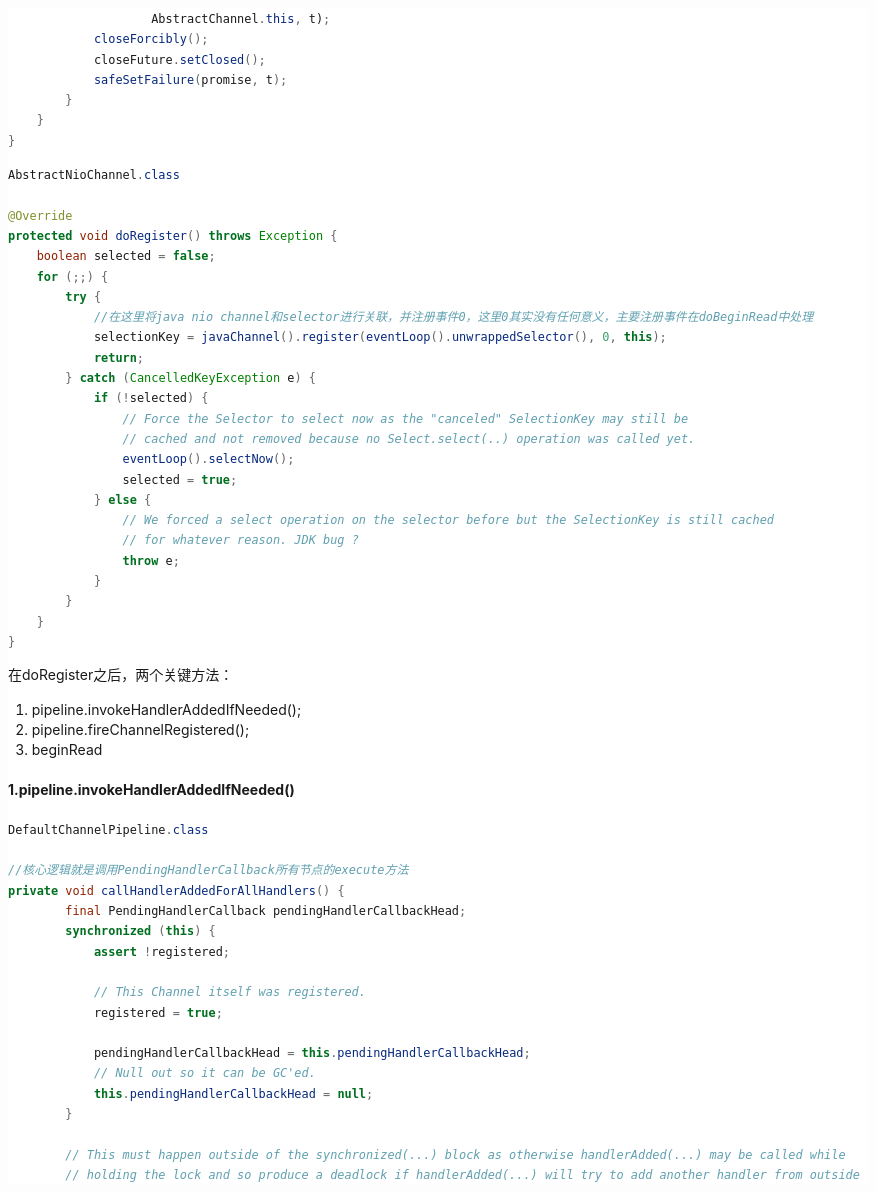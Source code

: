```java
                    AbstractChannel.this, t);
            closeForcibly();
            closeFuture.setClosed();
            safeSetFailure(promise, t);
        }
    }
}
```
```java
AbstractNioChannel.class

@Override
protected void doRegister() throws Exception {
    boolean selected = false;
    for (;;) {
        try {
            //在这里将java nio channel和selector进行关联，并注册事件0，这里0其实没有任何意义，主要注册事件在doBeginRead中处理
            selectionKey = javaChannel().register(eventLoop().unwrappedSelector(), 0, this);
            return;
        } catch (CancelledKeyException e) {
            if (!selected) {
                // Force the Selector to select now as the "canceled" SelectionKey may still be
                // cached and not removed because no Select.select(..) operation was called yet.
                eventLoop().selectNow();
                selected = true;
            } else {
                // We forced a select operation on the selector before but the SelectionKey is still cached
                // for whatever reason. JDK bug ?
                throw e;
            }
        }
    }
}
```

在doRegister之后，两个关键方法：

1. pipeline.invokeHandlerAddedIfNeeded();
2. pipeline.fireChannelRegistered();
3. beginRead

#### 1.pipeline.invokeHandlerAddedIfNeeded()
```java
DefaultChannelPipeline.class
 
//核心逻辑就是调用PendingHandlerCallback所有节点的execute方法
private void callHandlerAddedForAllHandlers() {
        final PendingHandlerCallback pendingHandlerCallbackHead;
        synchronized (this) {
            assert !registered;

            // This Channel itself was registered.
            registered = true;

            pendingHandlerCallbackHead = this.pendingHandlerCallbackHead;
            // Null out so it can be GC'ed.
            this.pendingHandlerCallbackHead = null;
        }

        // This must happen outside of the synchronized(...) block as otherwise handlerAdded(...) may be called while
        // holding the lock and so produce a deadlock if handlerAdded(...) will try to add another handler from outside
```